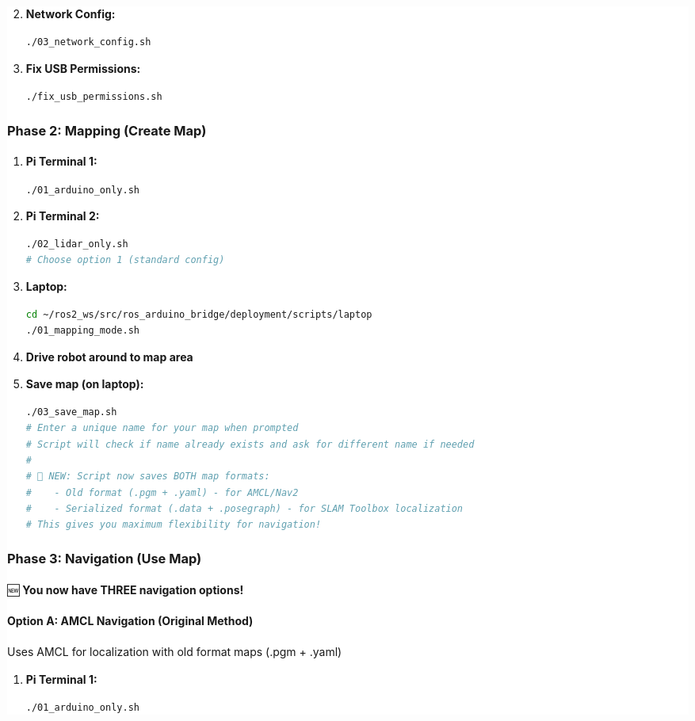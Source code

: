 2. **Network Config:**

   ```bash
   ./03_network_config.sh
   ```

3. **Fix USB Permissions:**
   ```bash
   ./fix_usb_permissions.sh
   ```

### **Phase 2: Mapping (Create Map)**

1. **Pi Terminal 1:**

   ```bash
   ./01_arduino_only.sh
   ```

2. **Pi Terminal 2:**

   ```bash
   ./02_lidar_only.sh
   # Choose option 1 (standard config)
   ```

3. **Laptop:**

   ```bash
   cd ~/ros2_ws/src/ros_arduino_bridge/deployment/scripts/laptop
   ./01_mapping_mode.sh
   ```

4. **Drive robot around to map area**

5. **Save map (on laptop):**
   ```bash
   ./03_save_map.sh
   # Enter a unique name for your map when prompted
   # Script will check if name already exists and ask for different name if needed
   #
   # 🎯 NEW: Script now saves BOTH map formats:
   #    - Old format (.pgm + .yaml) - for AMCL/Nav2
   #    - Serialized format (.data + .posegraph) - for SLAM Toolbox localization
   # This gives you maximum flexibility for navigation!
   ```

### **Phase 3: Navigation (Use Map)**

🆕 **You now have THREE navigation options!**

#### **Option A: AMCL Navigation (Original Method)**

Uses AMCL for localization with old format maps (.pgm + .yaml)

1. **Pi Terminal 1:**

   ```bash
   ./01_arduino_only.sh
   ```
